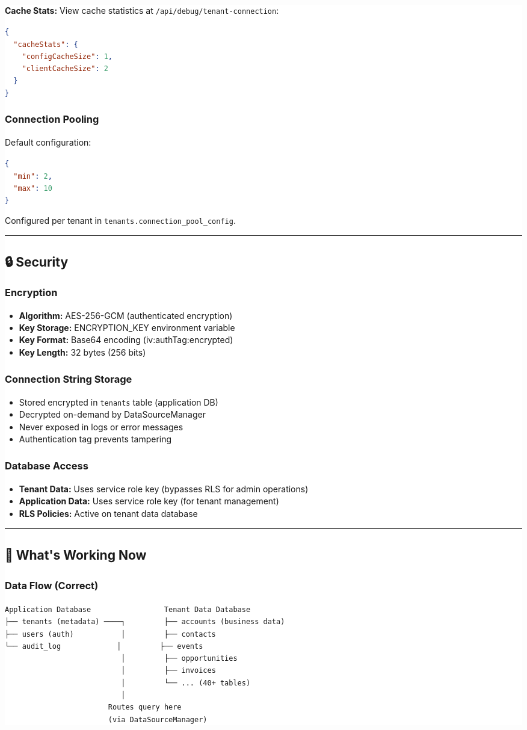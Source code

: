 **Cache Stats:**
View cache statistics at `/api/debug/tenant-connection`:
```json
{
  "cacheStats": {
    "configCacheSize": 1,
    "clientCacheSize": 2
  }
}
```

### Connection Pooling

Default configuration:
```json
{
  "min": 2,
  "max": 10
}
```

Configured per tenant in `tenants.connection_pool_config`.

---

## 🔒 Security

### Encryption
- **Algorithm:** AES-256-GCM (authenticated encryption)
- **Key Storage:** ENCRYPTION_KEY environment variable
- **Key Format:** Base64 encoding (iv:authTag:encrypted)
- **Key Length:** 32 bytes (256 bits)

### Connection String Storage
- Stored encrypted in `tenants` table (application DB)
- Decrypted on-demand by DataSourceManager
- Never exposed in logs or error messages
- Authentication tag prevents tampering

### Database Access
- **Tenant Data:** Uses service role key (bypasses RLS for admin operations)
- **Application Data:** Uses service role key (for tenant management)
- **RLS Policies:** Active on tenant data database

---

## 🎯 What's Working Now

### Data Flow (Correct)
```
Application Database                 Tenant Data Database
├── tenants (metadata) ────┐         ├── accounts (business data)
├── users (auth)           │         ├── contacts
└── audit_log             │         ├── events
                           │         ├── opportunities
                           │         ├── invoices
                           │         └── ... (40+ tables)
                           │
                        Routes query here
                        (via DataSourceManager)
```
